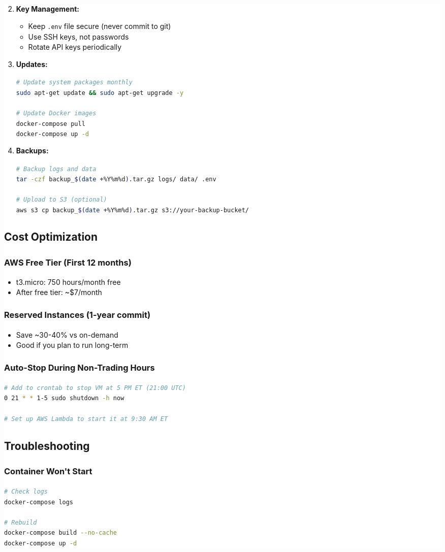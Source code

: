 2. **Key Management:**
   - Keep `.env` file secure (never commit to git)
   - Use SSH keys, not passwords
   - Rotate API keys periodically

3. **Updates:**
   ```bash
   # Update system packages monthly
   sudo apt-get update && sudo apt-get upgrade -y

   # Update Docker images
   docker-compose pull
   docker-compose up -d
   ```

4. **Backups:**
   ```bash
   # Backup logs and data
   tar -czf backup_$(date +%Y%m%d).tar.gz logs/ data/ .env

   # Upload to S3 (optional)
   aws s3 cp backup_$(date +%Y%m%d).tar.gz s3://your-backup-bucket/
   ```

## Cost Optimization

### AWS Free Tier (First 12 months)
- t3.micro: 750 hours/month free
- After free tier: ~$7/month

### Reserved Instances (1-year commit)
- Save ~30-40% vs on-demand
- Good if you plan to run long-term

### Auto-Stop During Non-Trading Hours
```bash
# Add to crontab to stop VM at 5 PM ET (21:00 UTC)
0 21 * * 1-5 sudo shutdown -h now

# Set up AWS Lambda to start it at 9:30 AM ET
```

## Troubleshooting

### Container Won't Start
```bash
# Check logs
docker-compose logs

# Rebuild
docker-compose build --no-cache
docker-compose up -d
```
